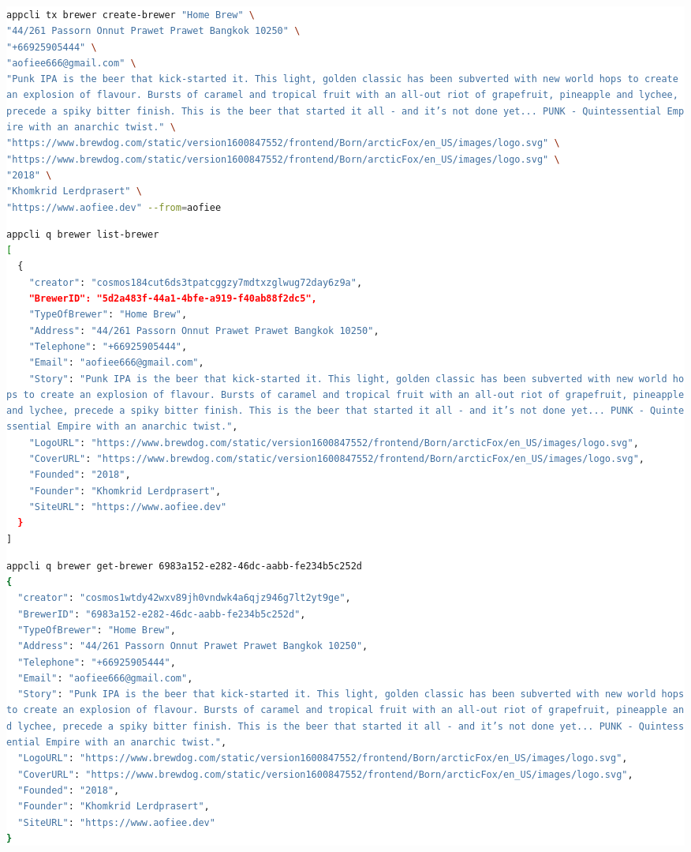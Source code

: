 ```bash
appcli tx brewer create-brewer "Home Brew" \
"44/261 Passorn Onnut Prawet Prawet Bangkok 10250" \
"+66925905444" \
"aofiee666@gmail.com" \
"Punk IPA is the beer that kick-started it. This light, golden classic has been subverted with new world hops to create an explosion of flavour. Bursts of caramel and tropical fruit with an all-out riot of grapefruit, pineapple and lychee, precede a spiky bitter finish. This is the beer that started it all - and it’s not done yet... PUNK - Quintessential Empire with an anarchic twist." \
"https://www.brewdog.com/static/version1600847552/frontend/Born/arcticFox/en_US/images/logo.svg" \
"https://www.brewdog.com/static/version1600847552/frontend/Born/arcticFox/en_US/images/logo.svg" \
"2018" \
"Khomkrid Lerdprasert" \
"https://www.aofiee.dev" --from=aofiee
```

```bash
appcli q brewer list-brewer       
[
  {
    "creator": "cosmos184cut6ds3tpatcggzy7mdtxzglwug72day6z9a",
    "BrewerID": "5d2a483f-44a1-4bfe-a919-f40ab88f2dc5",
    "TypeOfBrewer": "Home Brew",
    "Address": "44/261 Passorn Onnut Prawet Prawet Bangkok 10250",
    "Telephone": "+66925905444",
    "Email": "aofiee666@gmail.com",
    "Story": "Punk IPA is the beer that kick-started it. This light, golden classic has been subverted with new world hops to create an explosion of flavour. Bursts of caramel and tropical fruit with an all-out riot of grapefruit, pineapple and lychee, precede a spiky bitter finish. This is the beer that started it all - and it’s not done yet... PUNK - Quintessential Empire with an anarchic twist.",
    "LogoURL": "https://www.brewdog.com/static/version1600847552/frontend/Born/arcticFox/en_US/images/logo.svg",
    "CoverURL": "https://www.brewdog.com/static/version1600847552/frontend/Born/arcticFox/en_US/images/logo.svg",
    "Founded": "2018",
    "Founder": "Khomkrid Lerdprasert",
    "SiteURL": "https://www.aofiee.dev"
  }
]
```

```bash
appcli q brewer get-brewer 6983a152-e282-46dc-aabb-fe234b5c252d
{
  "creator": "cosmos1wtdy42wxv89jh0vndwk4a6qjz946g7lt2yt9ge",
  "BrewerID": "6983a152-e282-46dc-aabb-fe234b5c252d",
  "TypeOfBrewer": "Home Brew",
  "Address": "44/261 Passorn Onnut Prawet Prawet Bangkok 10250",
  "Telephone": "+66925905444",
  "Email": "aofiee666@gmail.com",
  "Story": "Punk IPA is the beer that kick-started it. This light, golden classic has been subverted with new world hops to create an explosion of flavour. Bursts of caramel and tropical fruit with an all-out riot of grapefruit, pineapple and lychee, precede a spiky bitter finish. This is the beer that started it all - and it’s not done yet... PUNK - Quintessential Empire with an anarchic twist.",
  "LogoURL": "https://www.brewdog.com/static/version1600847552/frontend/Born/arcticFox/en_US/images/logo.svg",
  "CoverURL": "https://www.brewdog.com/static/version1600847552/frontend/Born/arcticFox/en_US/images/logo.svg",
  "Founded": "2018",
  "Founder": "Khomkrid Lerdprasert",
  "SiteURL": "https://www.aofiee.dev"
}
```
